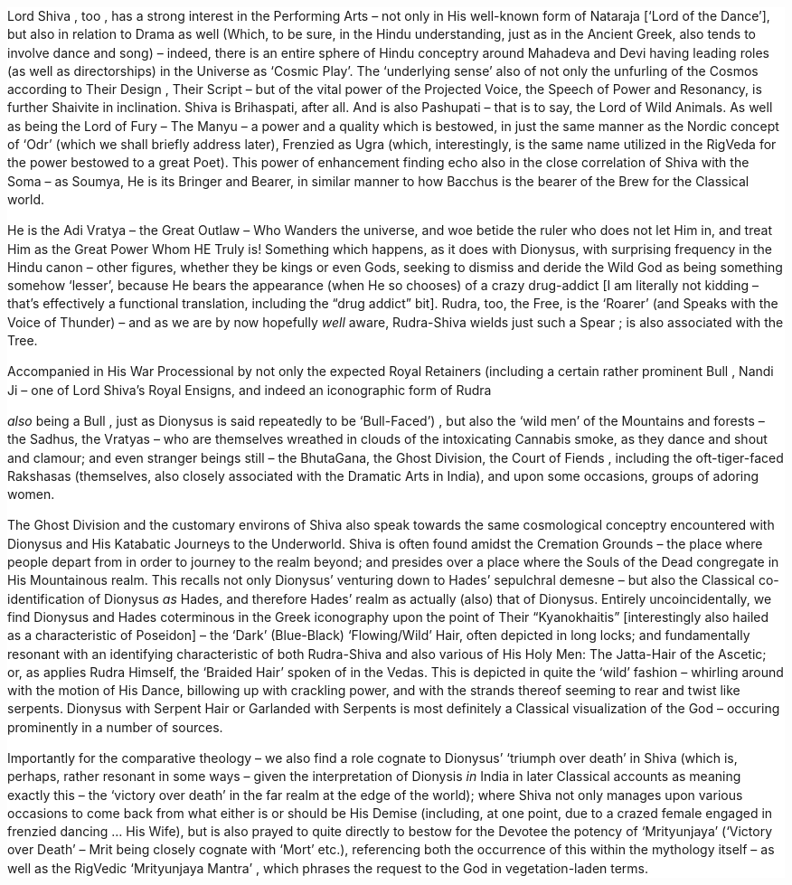Lord Shiva , too , has a strong interest in the Performing Arts – not only in His well-known form of Nataraja \[‘Lord of the Dance’\], but also in relation to Drama as well (Which, to be sure, in the Hindu understanding, just as in the Ancient Greek, also tends to involve dance and song) – indeed, there is an entire sphere of Hindu conceptry around Mahadeva and Devi having leading roles (as well as directorships) in the Universe as ‘Cosmic Play’. The ‘underlying sense’ also of not only the unfurling of the Cosmos according to Their Design , Their Script – but of the vital power of the Projected Voice, the Speech of Power and Resonancy, is further Shaivite in inclination. Shiva is Brihaspati, after all. And is also Pashupati – that is to say, the Lord of Wild Animals. As well as being the Lord of Fury – The Manyu – a power and a quality which is bestowed, in just the same manner as the Nordic concept of ‘Odr’ (which we shall briefly address later), Frenzied as Ugra (which, interestingly, is the same name utilized in the RigVeda for the power bestowed to a great Poet). This power of enhancement finding echo also in the close correlation of Shiva with the Soma – as Soumya, He is its Bringer and Bearer, in similar manner to how Bacchus is the bearer of the Brew for the Classical world.

He is the Adi Vratya – the Great Outlaw – Who Wanders the universe, and woe betide the ruler who does not let Him in, and treat Him as the Great Power Whom HE Truly is! Something which happens, as it does with Dionysus, with surprising frequency in the Hindu canon – other figures, whether they be kings or even Gods, seeking to dismiss and deride the Wild God as being something somehow ‘lesser’, because He bears the appearance (when He so chooses) of a crazy drug-addict \[I am literally not kidding – that’s effectively a functional translation, including the “drug addict” bit\]. Rudra, too, the Free, is the ‘Roarer’ (and Speaks with the Voice of Thunder) – and as we are by now hopefully *well* aware, Rudra-Shiva wields just such a Spear ; is also associated with the Tree.

Accompanied in His War Processional by not only the expected Royal Retainers (including a certain rather prominent Bull , Nandi Ji – one of Lord Shiva’s Royal Ensigns, and indeed an iconographic form of Rudra

*also* being a Bull , just as Dionysus is said repeatedly to be
‘Bull-Faced’) , but also the ‘wild men’ of the Mountains and forests – the Sadhus, the Vratyas – who are themselves wreathed in clouds of the intoxicating Cannabis smoke, as they dance and shout and clamour; and even stranger beings still – the BhutaGana, the Ghost Division, the Court of Fiends , including the oft-tiger-faced Rakshasas (themselves, also closely associated with the Dramatic Arts in India), and upon some occasions, groups of adoring women.

The Ghost Division and the customary environs of Shiva also speak towards the same cosmological conceptry encountered with Dionysus and His Katabatic Journeys to the Underworld. Shiva is often found amidst the Cremation Grounds – the place where people depart from in order to journey to the realm beyond; and presides over a place where the Souls of the Dead congregate in His Mountainous realm. This recalls not only Dionysus’ venturing down to Hades’ sepulchral demesne – but also the Classical co-identification of Dionysus *as* Hades, and therefore Hades’ realm as actually (also) that of Dionysus. Entirely uncoincidentally, we find Dionysus and Hades coterminous in the Greek iconography upon the point of Their “Kyanokhaitis” \[interestingly also hailed as a characteristic of Poseidon\] – the ‘Dark’ (Blue-Black) ‘Flowing/Wild’ Hair, often depicted in long locks; and fundamentally resonant with an identifying characteristic of both Rudra-Shiva and also various of His Holy Men: The Jatta-Hair of the Ascetic; or, as applies Rudra Himself, the ‘Braided Hair’ spoken of in the Vedas. This is depicted in quite the ‘wild’ fashion – whirling around with the motion of His Dance, billowing up with crackling power, and with the strands thereof seeming to rear and twist like serpents. Dionysus with Serpent Hair or Garlanded with Serpents is most definitely a Classical visualization of the God – occuring prominently in a number of sources.

Importantly for the comparative theology – we also find a role cognate to Dionysus’ ‘triumph over death’ in Shiva (which is, perhaps, rather resonant in some ways – given the interpretation of Dionysis *in* India in later Classical accounts as meaning exactly this – the ‘victory over death’ in the far realm at the edge of the world); where Shiva not only manages upon various occasions to come back from what either is or should be His Demise (including, at one point, due to a crazed female engaged in frenzied dancing … His Wife), but is also prayed to quite directly to bestow for the Devotee the potency of ‘Mrityunjaya’ (‘Victory over Death’ – Mrit being closely cognate with ‘Mort’ etc.), referencing both the occurrence of this within the mythology itself – as well as the RigVedic ‘Mrityunjaya Mantra’ , which phrases the request to the God in vegetation-laden terms.
